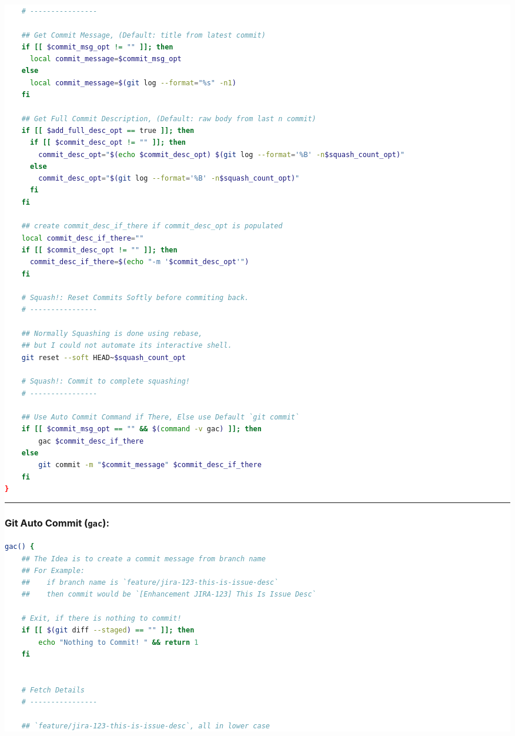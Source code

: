 ```bash
    # ----------------

    ## Get Commit Message, (Default: title from latest commit)
    if [[ $commit_msg_opt != "" ]]; then
      local commit_message=$commit_msg_opt
    else
      local commit_message=$(git log --format="%s" -n1)
    fi

    ## Get Full Commit Description, (Default: raw body from last n commit)
    if [[ $add_full_desc_opt == true ]]; then
      if [[ $commit_desc_opt != "" ]]; then
        commit_desc_opt="$(echo $commit_desc_opt) $(git log --format='%B' -n$squash_count_opt)"
      else
        commit_desc_opt="$(git log --format='%B' -n$squash_count_opt)"
      fi
    fi

    ## create commit_desc_if_there if commit_desc_opt is populated
    local commit_desc_if_there=""
    if [[ $commit_desc_opt != "" ]]; then
      commit_desc_if_there=$(echo "-m '$commit_desc_opt'")
    fi

    # Squash!: Reset Commits Softly before commiting back.
    # ----------------

    ## Normally Squashing is done using rebase,
    ## but I could not automate its interactive shell.
    git reset --soft HEAD~$squash_count_opt

    # Squash!: Commit to complete squashing!
    # ----------------

    ## Use Auto Commit Command if There, Else use Default `git commit`
    if [[ $commit_msg_opt == "" && $(command -v gac) ]]; then
        gac $commit_desc_if_there
    else
        git commit -m "$commit_message" $commit_desc_if_there
    fi
}
```

---

### Git Auto Commit (`gac`):

```bash
gac() {
    ## The Idea is to create a commit message from branch name
    ## For Example:
    ##    if branch name is `feature/jira-123-this-is-issue-desc`
    ##    then commit would be `[Enhancement JIRA-123] This Is Issue Desc`

    # Exit, if there is nothing to commit!
    if [[ $(git diff --staged) == "" ]]; then
        echo "Nothing to Commit! " && return 1
    fi


    # Fetch Details
    # ----------------

    ## `feature/jira-123-this-is-issue-desc`, all in lower case
```